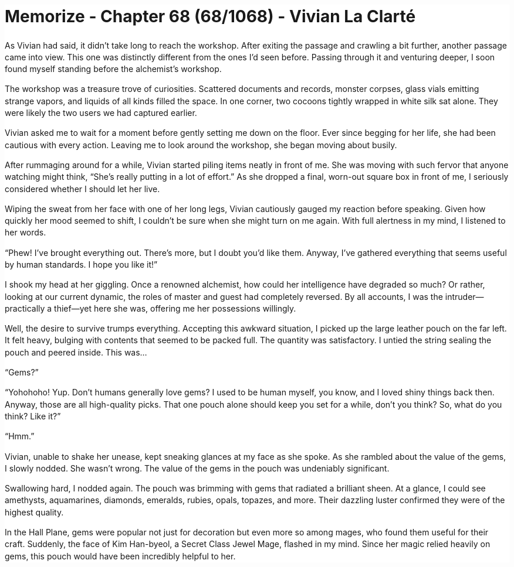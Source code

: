# Memorize - Chapter 68 (68/1068) - Vivian La Clarté

As Vivian had said, it didn’t take long to reach the workshop. After exiting the passage and crawling a bit further, another passage came into view. This one was distinctly different from the ones I’d seen before. Passing through it and venturing deeper, I soon found myself standing before the alchemist’s workshop.

The workshop was a treasure trove of curiosities. Scattered documents and records, monster corpses, glass vials emitting strange vapors, and liquids of all kinds filled the space. In one corner, two cocoons tightly wrapped in white silk sat alone. They were likely the two users we had captured earlier.

Vivian asked me to wait for a moment before gently setting me down on the floor. Ever since begging for her life, she had been cautious with every action. Leaving me to look around the workshop, she began moving about busily.

After rummaging around for a while, Vivian started piling items neatly in front of me. She was moving with such fervor that anyone watching might think, “She’s really putting in a lot of effort.” As she dropped a final, worn-out square box in front of me, I seriously considered whether I should let her live.

Wiping the sweat from her face with one of her long legs, Vivian cautiously gauged my reaction before speaking. Given how quickly her mood seemed to shift, I couldn’t be sure when she might turn on me again. With full alertness in my mind, I listened to her words.

“Phew! I’ve brought everything out. There’s more, but I doubt you’d like them. Anyway, I’ve gathered everything that seems useful by human standards. I hope you like it!”

I shook my head at her giggling. Once a renowned alchemist, how could her intelligence have degraded so much? Or rather, looking at our current dynamic, the roles of master and guest had completely reversed. By all accounts, I was the intruder—practically a thief—yet here she was, offering me her possessions willingly.

Well, the desire to survive trumps everything. Accepting this awkward situation, I picked up the large leather pouch on the far left. It felt heavy, bulging with contents that seemed to be packed full. The quantity was satisfactory. I untied the string sealing the pouch and peered inside. This was…

“Gems?”

“Yohohoho! Yup. Don’t humans generally love gems? I used to be human myself, you know, and I loved shiny things back then. Anyway, those are all high-quality picks. That one pouch alone should keep you set for a while, don’t you think? So, what do you think? Like it?”

“Hmm.”

Vivian, unable to shake her unease, kept sneaking glances at my face as she spoke. As she rambled about the value of the gems, I slowly nodded. She wasn’t wrong. The value of the gems in the pouch was undeniably significant.

Swallowing hard, I nodded again. The pouch was brimming with gems that radiated a brilliant sheen. At a glance, I could see amethysts, aquamarines, diamonds, emeralds, rubies, opals, topazes, and more. Their dazzling luster confirmed they were of the highest quality.

In the Hall Plane, gems were popular not just for decoration but even more so among mages, who found them useful for their craft. Suddenly, the face of Kim Han-byeol, a Secret Class Jewel Mage, flashed in my mind. Since her magic relied heavily on gems, this pouch would have been incredibly helpful to her.
